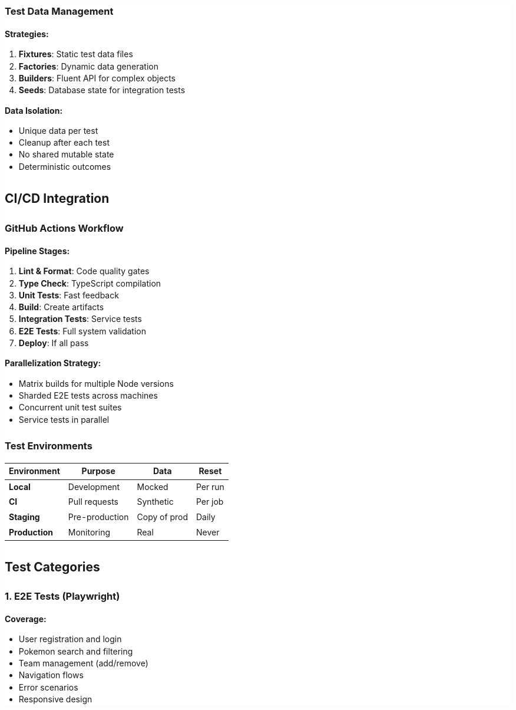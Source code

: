 ### Test Data Management

**Strategies:**
1. **Fixtures**: Static test data files
2. **Factories**: Dynamic data generation
3. **Builders**: Fluent API for complex objects
4. **Seeds**: Database state for integration tests

**Data Isolation:**
- Unique data per test
- Cleanup after each test
- No shared mutable state
- Deterministic outcomes

## CI/CD Integration

### GitHub Actions Workflow

**Pipeline Stages:**
1. **Lint & Format**: Code quality gates
2. **Type Check**: TypeScript compilation
3. **Unit Tests**: Fast feedback
4. **Build**: Create artifacts
5. **Integration Tests**: Service tests
6. **E2E Tests**: Full system validation
7. **Deploy**: If all pass

**Parallelization Strategy:**
- Matrix builds for multiple Node versions
- Sharded E2E tests across machines
- Concurrent unit test suites
- Service tests in parallel

### Test Environments

| Environment | Purpose | Data | Reset |
|-------------|---------|------|-------|
| **Local** | Development | Mocked | Per run |
| **CI** | Pull requests | Synthetic | Per job |
| **Staging** | Pre-production | Copy of prod | Daily |
| **Production** | Monitoring | Real | Never |

## Test Categories

### 1. E2E Tests (Playwright)

**Coverage:**
- User registration and login
- Pokemon search and filtering
- Team management (add/remove)
- Navigation flows
- Error scenarios
- Responsive design
